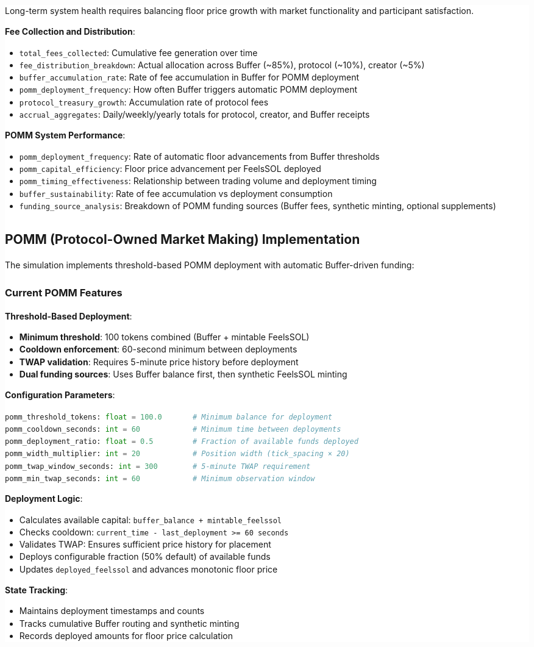 Long-term system health requires balancing floor price growth with market functionality and participant satisfaction.

**Fee Collection and Distribution**:
- `total_fees_collected`: Cumulative fee generation over time
- `fee_distribution_breakdown`: Actual allocation across Buffer (~85%), protocol (~10%), creator (~5%)
- `buffer_accumulation_rate`: Rate of fee accumulation in Buffer for POMM deployment
- `pomm_deployment_frequency`: How often Buffer triggers automatic POMM deployment
- `protocol_treasury_growth`: Accumulation rate of protocol fees
- `accrual_aggregates`: Daily/weekly/yearly totals for protocol, creator, and Buffer receipts

**POMM System Performance**:
- `pomm_deployment_frequency`: Rate of automatic floor advancements from Buffer thresholds
- `pomm_capital_efficiency`: Floor price advancement per FeelsSOL deployed
- `pomm_timing_effectiveness`: Relationship between trading volume and deployment timing
- `buffer_sustainability`: Rate of fee accumulation vs deployment consumption
- `funding_source_analysis`: Breakdown of POMM funding sources (Buffer fees, synthetic minting, optional supplements)

## POMM (Protocol-Owned Market Making) Implementation

The simulation implements threshold-based POMM deployment with automatic Buffer-driven funding:

### Current POMM Features

**Threshold-Based Deployment**:
- **Minimum threshold**: 100 tokens combined (Buffer + mintable FeelsSOL)
- **Cooldown enforcement**: 60-second minimum between deployments
- **TWAP validation**: Requires 5-minute price history before deployment
- **Dual funding sources**: Uses Buffer balance first, then synthetic FeelsSOL minting

**Configuration Parameters**:
```python
pomm_threshold_tokens: float = 100.0       # Minimum balance for deployment
pomm_cooldown_seconds: int = 60            # Minimum time between deployments
pomm_deployment_ratio: float = 0.5         # Fraction of available funds deployed
pomm_width_multiplier: int = 20            # Position width (tick_spacing × 20)
pomm_twap_window_seconds: int = 300        # 5-minute TWAP requirement
pomm_min_twap_seconds: int = 60            # Minimum observation window
```

**Deployment Logic**:
- Calculates available capital: `buffer_balance + mintable_feelssol`
- Checks cooldown: `current_time - last_deployment >= 60 seconds`
- Validates TWAP: Ensures sufficient price history for placement
- Deploys configurable fraction (50% default) of available funds
- Updates `deployed_feelssol` and advances monotonic floor price

**State Tracking**:
- Maintains deployment timestamps and counts
- Tracks cumulative Buffer routing and synthetic minting
- Records deployed amounts for floor price calculation
